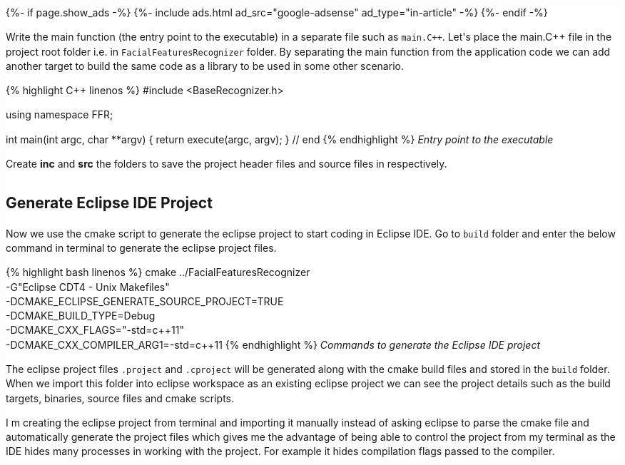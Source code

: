<p>
{%- if page.show_ads -%}
  {%- include ads.html ad_src="google-adsense" ad_type="in-article" -%}
{%- endif -%}
</p>

Write the main function (the entry point to the executable) in a separate file
such as `main.C++`. Let's place the main.C++ file in the project root folder
i.e. in `FacialFeaturesRecognizer` folder.
By separating the main function from the application code
we can add another target to build the same code as a library to be used in
some other scenario.

{% highlight C++ linenos %}
#include <BaseRecognizer.h>

using namespace FFR;

int main(int argc, char **argv) {
  return execute(argc, argv);
}  // end
{% endhighlight %}
*Entry point to the executable*

Create **inc** and **src** the folders to save the project header files and
source files in respectively.

## Generate Eclipse IDE Project

Now we use the cmake script to generate the eclipse project to start coding in
Eclipse IDE. Go to `build` folder and enter the below command in terminal to
generate the eclipse project files.

{% highlight bash linenos %}
cmake ../FacialFeaturesRecognizer \
       -G"Eclipse CDT4 - Unix Makefiles" \
       -DCMAKE_ECLIPSE_GENERATE_SOURCE_PROJECT=TRUE \
       -DCMAKE_BUILD_TYPE=Debug \
       -DCMAKE_CXX_FLAGS="-std=c++11" \
       -DCMAKE_CXX_COMPILER_ARG1=-std=c++11
{% endhighlight %}
*Commands to generate the Eclipse IDE project*

The eclipse project files `.project` and `.cproject` will be generated
along with the cmake build files and stored in the `build` folder.
When we import this folder into eclipse workspace as an existing eclipse
project we can see the project details such as the build targets, binaries,
source files and cmake scripts.

I m creating the eclipse project from terminal and importing it manually
instead of asking eclipse to parse the cmake file and automatically generate
the project files which gives me the advantage of being able to control the
project from my terminal as the IDE hides many processes in working with the
project. For example it hides compilation flags passed to the compiler.
